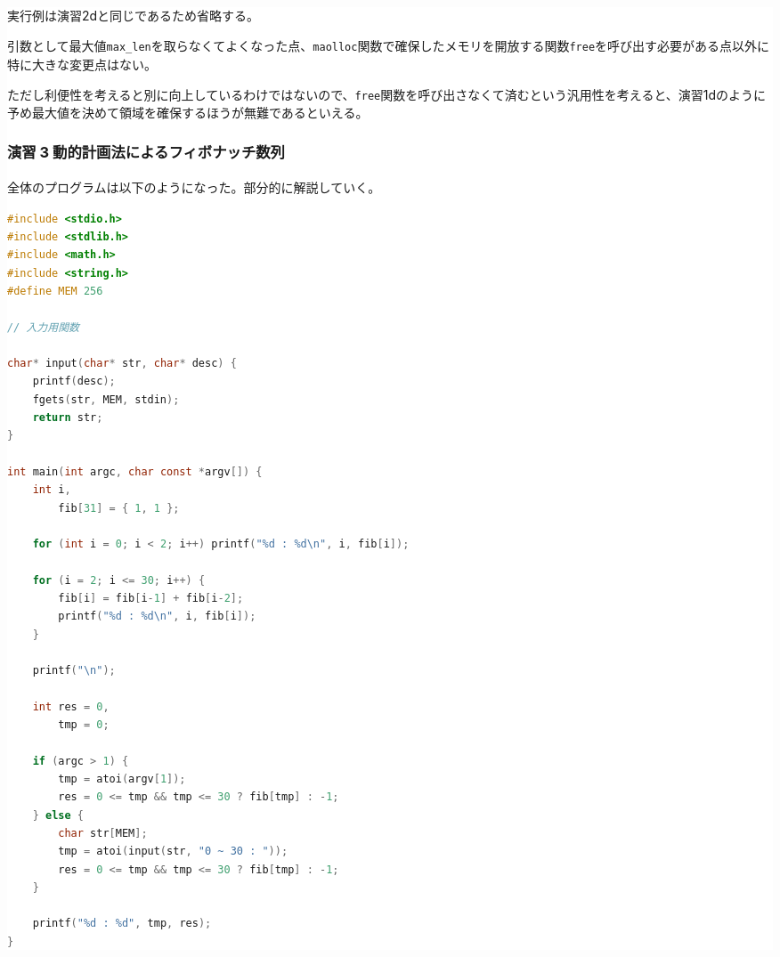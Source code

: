 
実行例は演習2dと同じであるため省略する。

引数として最大値`max_len`を取らなくてよくなった点、`maolloc`関数で確保したメモリを開放する関数`free`を呼び出す必要がある点以外に特に大きな変更点はない。

ただし利便性を考えると別に向上しているわけではないので、`free`関数を呼び出さなくて済むという汎用性を考えると、演習1dのように予め最大値を決めて領域を確保するほうが無難であるといえる。

### 演習 3 動的計画法によるフィボナッチ数列

全体のプログラムは以下のようになった。部分的に解説していく。

```c
#include <stdio.h>
#include <stdlib.h>
#include <math.h>
#include <string.h>
#define MEM 256

// 入力用関数

char* input(char* str, char* desc) {
	printf(desc);
	fgets(str, MEM, stdin);
	return str;
}

int main(int argc, char const *argv[]) {
    int i,
        fib[31] = { 1, 1 };

    for (int i = 0; i < 2; i++) printf("%d : %d\n", i, fib[i]);

    for (i = 2; i <= 30; i++) {
        fib[i] = fib[i-1] + fib[i-2];
        printf("%d : %d\n", i, fib[i]);
    }

    printf("\n");

    int res = 0,
        tmp = 0;

    if (argc > 1) {
        tmp = atoi(argv[1]);
        res = 0 <= tmp && tmp <= 30 ? fib[tmp] : -1;
    } else {
        char str[MEM];
        tmp = atoi(input(str, "0 ~ 30 : "));
        res = 0 <= tmp && tmp <= 30 ? fib[tmp] : -1;        
    }

    printf("%d : %d", tmp, res);
}
```
